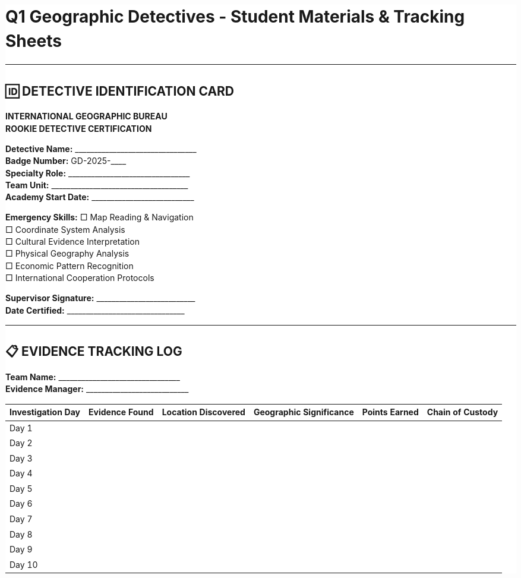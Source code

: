 # Q1 Geographic Detectives - Student Materials & Tracking Sheets

---

## 🆔 **DETECTIVE IDENTIFICATION CARD**

**INTERNATIONAL GEOGRAPHIC BUREAU**  
**ROOKIE DETECTIVE CERTIFICATION**

**Detective Name:** ________________________________  
**Badge Number:** GD-2025-____  
**Specialty Role:** ________________________________  
**Team Unit:** ____________________________________  
**Academy Start Date:** ___________________________  

**Emergency Skills:**
□ Map Reading & Navigation  
□ Coordinate System Analysis  
□ Cultural Evidence Interpretation  
□ Physical Geography Analysis  
□ Economic Pattern Recognition  
□ International Cooperation Protocols

**Supervisor Signature:** __________________________  
**Date Certified:** _______________________________

---

## 📋 **EVIDENCE TRACKING LOG**

**Team Name:** ________________________________  
**Evidence Manager:** ___________________________

| Investigation Day | Evidence Found | Location Discovered | Geographic Significance | Points Earned | Chain of Custody |
|-------------------|----------------|-------------------|------------------------|---------------|------------------|
| Day 1 |  |  |  |  |  |
| Day 2 |  |  |  |  |  |
| Day 3 |  |  |  |  |  |
| Day 4 |  |  |  |  |  |
| Day 5 |  |  |  |  |  |
| Day 6 |  |  |  |  |  |
| Day 7 |  |  |  |  |  |
| Day 8 |  |  |  |  |  |
| Day 9 |  |  |  |  |  |
| Day 10 |  |  |  |  |  |
